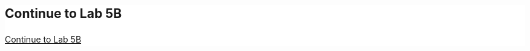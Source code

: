 ## Continue to Lab 5B  

<a href="https://github.com/CyberTrainingUSAF/07-Python-Programming/blob/master/05_oop/lab5b.md" > Continue to Lab 5B </a>

